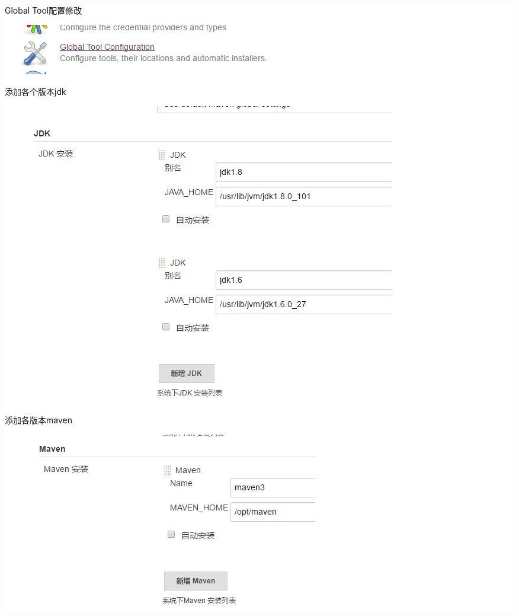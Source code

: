 Global Tool配置修改

![jenkins-4](/images/autodeploy/jenkins-4.png)

添加各个版本jdk

![jenkins-5](/images/autodeploy/jenkins-5.png)

添加各版本maven

![jenkins-6](/images/autodeploy/jenkins-6.png)
